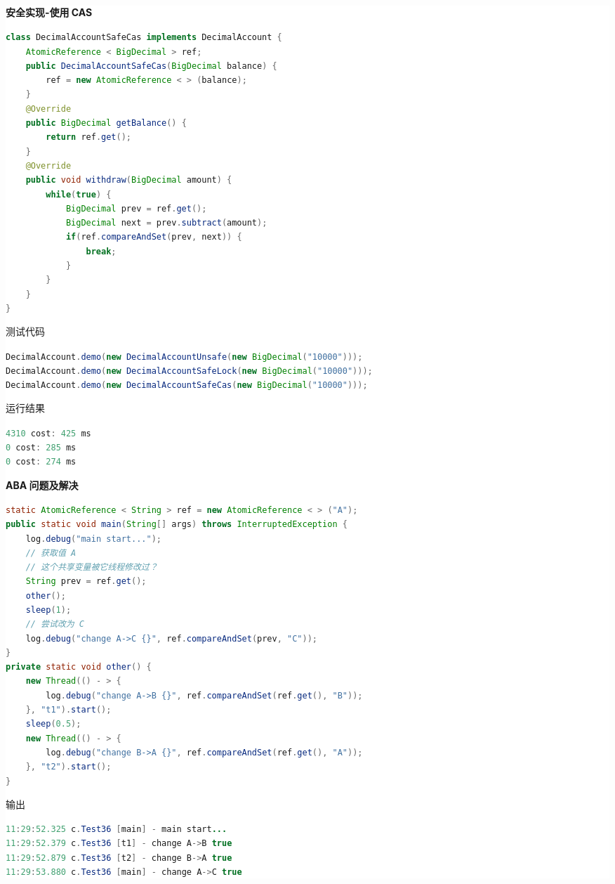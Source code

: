 **安全实现-使用 CAS**
```java
class DecimalAccountSafeCas implements DecimalAccount {
    AtomicReference < BigDecimal > ref;
    public DecimalAccountSafeCas(BigDecimal balance) {
        ref = new AtomicReference < > (balance);
    }
    @Override
    public BigDecimal getBalance() {
        return ref.get();
    }
    @Override
    public void withdraw(BigDecimal amount) {
        while(true) {
            BigDecimal prev = ref.get();
            BigDecimal next = prev.subtract(amount);
            if(ref.compareAndSet(prev, next)) {
                break;
            }
        }
    }
}
```
测试代码
```java
DecimalAccount.demo(new DecimalAccountUnsafe(new BigDecimal("10000")));
DecimalAccount.demo(new DecimalAccountSafeLock(new BigDecimal("10000")));
DecimalAccount.demo(new DecimalAccountSafeCas(new BigDecimal("10000")));
```
运行结果
```java
4310 cost: 425 ms
0 cost: 285 ms
0 cost: 274 ms 
```

**ABA 问题及解决**
```java
static AtomicReference < String > ref = new AtomicReference < > ("A");
public static void main(String[] args) throws InterruptedException {
    log.debug("main start...");
    // 获取值 A
    // 这个共享变量被它线程修改过？
    String prev = ref.get();
    other();
    sleep(1);
    // 尝试改为 C
    log.debug("change A->C {}", ref.compareAndSet(prev, "C"));
}
private static void other() {
    new Thread(() - > {
        log.debug("change A->B {}", ref.compareAndSet(ref.get(), "B"));
    }, "t1").start();
    sleep(0.5);
    new Thread(() - > {
        log.debug("change B->A {}", ref.compareAndSet(ref.get(), "A"));
    }, "t2").start();
}
```
输出
```java
11:29:52.325 c.Test36 [main] - main start...
11:29:52.379 c.Test36 [t1] - change A->B true
11:29:52.879 c.Test36 [t2] - change B->A true
11:29:53.880 c.Test36 [main] - change A->C true 
```